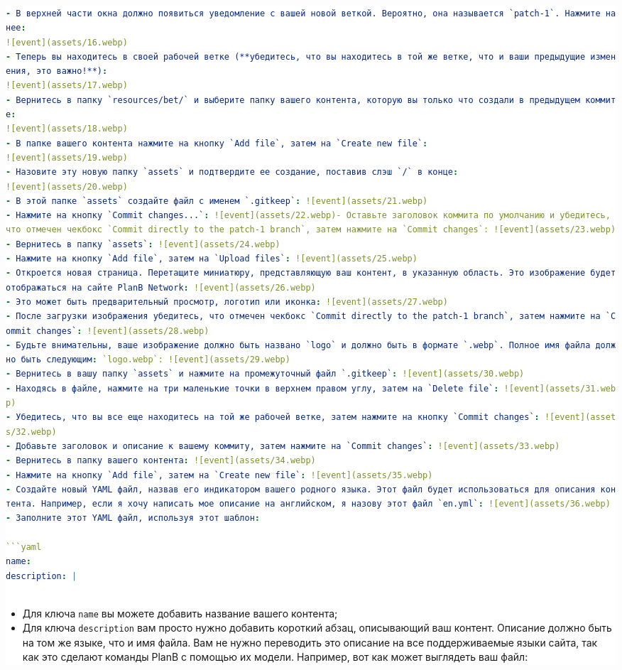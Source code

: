 ```yaml
- В верхней части окна должно появиться уведомление с вашей новой веткой. Вероятно, она называется `patch-1`. Нажмите на нее:
![event](assets/16.webp)
- Теперь вы находитесь в своей рабочей ветке (**убедитесь, что вы находитесь в той же ветке, что и ваши предыдущие изменения, это важно!**):
![event](assets/17.webp)
- Вернитесь в папку `resources/bet/` и выберите папку вашего контента, которую вы только что создали в предыдущем коммите:
![event](assets/18.webp)
- В папке вашего контента нажмите на кнопку `Add file`, затем на `Create new file`:
![event](assets/19.webp)
- Назовите эту новую папку `assets` и подтвердите ее создание, поставив слэш `/` в конце:
![event](assets/20.webp)
- В этой папке `assets` создайте файл с именем `.gitkeep`: ![event](assets/21.webp)
- Нажмите на кнопку `Commit changes...`: ![event](assets/22.webp)- Оставьте заголовок коммита по умолчанию и убедитесь, что отмечен чекбокс `Commit directly to the patch-1 branch`, затем нажмите на `Commit changes`: ![event](assets/23.webp)
- Вернитесь в папку `assets`: ![event](assets/24.webp)
- Нажмите на кнопку `Add file`, затем на `Upload files`: ![event](assets/25.webp)
- Откроется новая страница. Перетащите миниатюру, представляющую ваш контент, в указанную область. Это изображение будет отображаться на сайте PlanB Network: ![event](assets/26.webp)
- Это может быть предварительный просмотр, логотип или иконка: ![event](assets/27.webp)
- После загрузки изображения убедитесь, что отмечен чекбокс `Commit directly to the patch-1 branch`, затем нажмите на `Commit changes`: ![event](assets/28.webp)
- Будьте внимательны, ваше изображение должно быть названо `logo` и должно быть в формате `.webp`. Полное имя файла должно быть следующим: `logo.webp`: ![event](assets/29.webp)
- Вернитесь в вашу папку `assets` и нажмите на промежуточный файл `.gitkeep`: ![event](assets/30.webp)
- Находясь в файле, нажмите на три маленькие точки в верхнем правом углу, затем на `Delete file`: ![event](assets/31.webp)
- Убедитесь, что вы все еще находитесь на той же рабочей ветке, затем нажмите на кнопку `Commit changes`: ![event](assets/32.webp)
- Добавьте заголовок и описание к вашему коммиту, затем нажмите на `Commit changes`: ![event](assets/33.webp)
- Вернитесь в папку вашего контента: ![event](assets/34.webp)
- Нажмите на кнопку `Add file`, затем на `Create new file`: ![event](assets/35.webp)
- Создайте новый YAML файл, назвав его индикатором вашего родного языка. Этот файл будет использоваться для описания контента. Например, если я хочу написать мое описание на английском, я назову этот файл `en.yml`: ![event](assets/36.webp)
- Заполните этот YAML файл, используя этот шаблон:

```yaml
name: 
description: |
  
```

- Для ключа `name` вы можете добавить название вашего контента;
- Для ключа `description` вам просто нужно добавить короткий абзац, описывающий ваш контент. Описание должно быть на том же языке, что и имя файла. Вам не нужно переводить это описание на все поддерживаемые языки сайта, так как это сделают команды PlanB с помощью их модели.
Например, вот как может выглядеть ваш файл:
